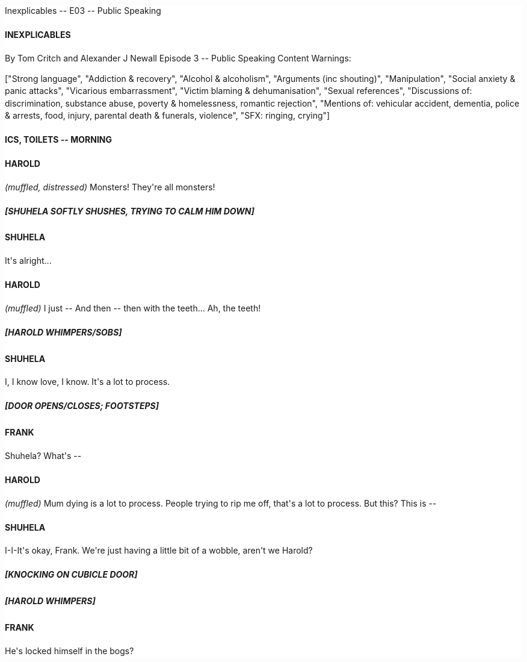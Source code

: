 Inexplicables -- E03 -- Public Speaking 

#### INEXPLICABLES

By Tom Critch and Alexander J Newall Episode 3 -- Public Speaking Content Warnings:

["Strong language", "Addiction & recovery", "Alcohol & alcoholism", "Arguments (inc shouting)", "Manipulation", "Social anxiety & panic attacks", "Vicarious embarrassment", "Victim blaming & dehumanisation", "Sexual references", "Discussions of: discrimination, substance abuse, poverty & homelessness, romantic rejection", "Mentions of: vehicular accident, dementia, police & arrests, food, injury, parental death & funerals, violence", "SFX: ringing, crying"]

#### ICS, TOILETS -- MORNING

#### HAROLD

_(muffled, distressed)_ Monsters! They're all monsters! 

##### [SHUHELA SOFTLY SHUSHES, TRYING TO CALM HIM DOWN]

#### SHUHELA

It's alright...

#### HAROLD

_(muffled)_ I just -- And then -- then with the teeth... Ah, the teeth! 

##### [HAROLD WHIMPERS/SOBS]

#### SHUHELA

I, I know love, I know. It's a lot to process. 

##### [DOOR OPENS/CLOSES; FOOTSTEPS]

#### FRANK

Shuhela? What's --

#### HAROLD

_(muffled)_ Mum dying is a lot to process. People trying to rip me off, that's a lot to process. But this? This is --

#### SHUHELA

I-I-It's okay, Frank. We're just having a little bit of a wobble, aren't we Harold? 

##### [KNOCKING ON CUBICLE DOOR]

##### [HAROLD WHIMPERS]

#### FRANK

He's locked himself in the bogs? 
